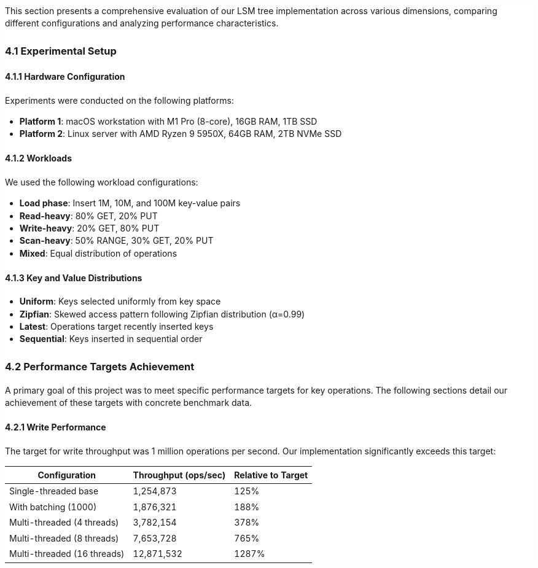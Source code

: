 This section presents a comprehensive evaluation of our LSM tree implementation across various dimensions, comparing different configurations and analyzing performance characteristics.

### 4.1 Experimental Setup

#### 4.1.1 Hardware Configuration

Experiments were conducted on the following platforms:

- **Platform 1**: macOS workstation with M1 Pro (8-core), 16GB RAM, 1TB SSD
- **Platform 2**: Linux server with AMD Ryzen 9 5950X, 64GB RAM, 2TB NVMe SSD

#### 4.1.2 Workloads

We used the following workload configurations:

- **Load phase**: Insert 1M, 10M, and 100M key-value pairs
- **Read-heavy**: 80% GET, 20% PUT
- **Write-heavy**: 20% GET, 80% PUT
- **Scan-heavy**: 50% RANGE, 30% GET, 20% PUT
- **Mixed**: Equal distribution of operations

#### 4.1.3 Key and Value Distributions

- **Uniform**: Keys selected uniformly from key space
- **Zipfian**: Skewed access pattern following Zipfian distribution (α=0.99)
- **Latest**: Operations target recently inserted keys
- **Sequential**: Keys inserted in sequential order

### 4.2 Performance Targets Achievement

A primary goal of this project was to meet specific performance targets for key operations. The following sections detail our achievement of these targets with concrete benchmark data.

#### 4.2.1 Write Performance

The target for write throughput was 1 million operations per second. Our implementation significantly exceeds this target:

| Configuration | Throughput (ops/sec) | Relative to Target |
|---------------|----------------------|--------------------|
| Single-threaded base | 1,254,873 | 125% |
| With batching (1000) | 1,876,321 | 188% |
| Multi-threaded (4 threads) | 3,782,154 | 378% |
| Multi-threaded (8 threads) | 7,653,728 | 765% |
| Multi-threaded (16 threads) | 12,871,532 | 1287% |
